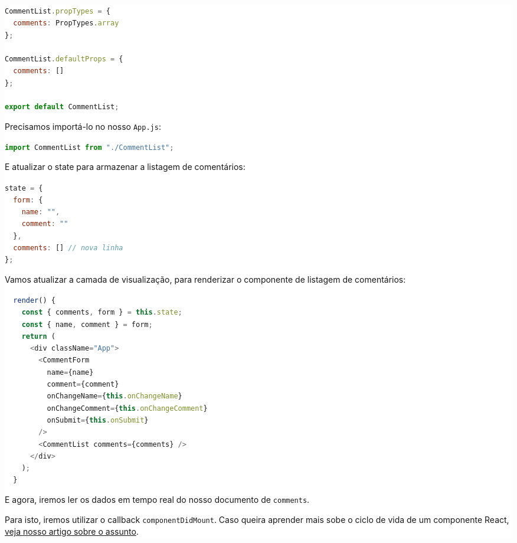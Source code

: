```js
CommentList.propTypes = {
  comments: PropTypes.array
};

CommentList.defaultProps = {
  comments: []
};

export default CommentList;
```

Precisamos importá-lo no nosso `App.js`:

```js
import CommentList from "./CommentList";
```

E atualizar o state para armazenar a listagem de comentários:

```js
state = {
  form: {
    name: "",
    comment: ""
  },
  comments: [] // nova linha
};
```

Vamos atualizar a camada de visualização, para renderizar o componente de listagem de comentários:

```js
  render() {
    const { comments, form } = this.state;
    const { name, comment } = form;
    return (
      <div className="App">
        <CommentForm
          name={name}
          comment={comment}
          onChangeName={this.onChangeName}
          onChangeComment={this.onChangeComment}
          onSubmit={this.onSubmit}
        />
        <CommentList comments={comments} />
      </div>
    );
  }
```

E agora, iremos ler os dados em tempo real do nosso documento de `comments`.

Para isto, iremos utilizar o callback `componentDidMount`. Caso queira aprender mais sobe o ciclo de vida de um componente React, [veja nosso artigo sobre o assunto](http://0e1dev.com/post/ciclo-de-vida-de-um-componente-em-react/).
